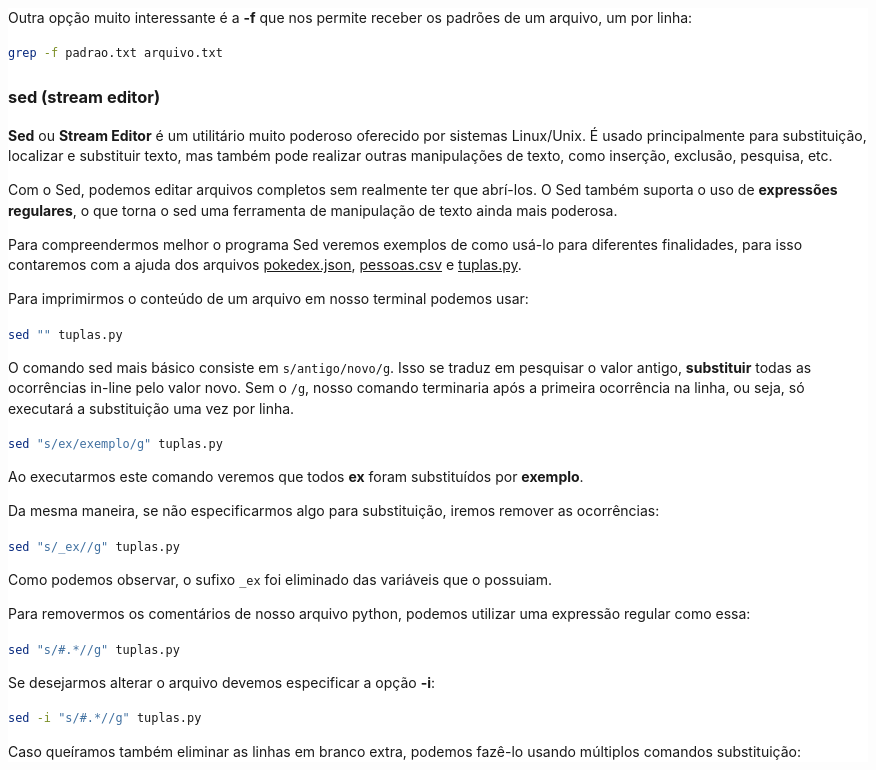 Outra opção muito interessante é a **-f** que nos permite receber os padrões de um arquivo, um por linha:

```bash
grep -f padrao.txt arquivo.txt
```

### sed (stream editor)

**Sed** ou **Stream Editor** é um utilitário muito poderoso oferecido por sistemas Linux/Unix. É usado principalmente para substituição, localizar e substituir texto, mas também pode realizar outras manipulações de texto, como inserção, exclusão, pesquisa, etc.

Com o Sed, podemos editar arquivos completos sem realmente ter que abrí-los. O Sed também suporta o uso de **expressões regulares**, o que torna o sed uma ferramenta de manipulação de texto ainda mais poderosa.

Para compreendermos melhor o programa Sed veremos exemplos de como usá-lo para diferentes finalidades, para isso contaremos com a ajuda dos arquivos [pokedex.json](https://github.com/the-akira/Comandos-Bash/blob/master/Arquivos/pokedex.json), [pessoas.csv](https://github.com/the-akira/Comandos-Bash/blob/master/Arquivos/pessoas.csv) e [tuplas.py](https://github.com/the-akira/Comandos-Bash/blob/master/Arquivos/tuplas.py).

Para imprimirmos o conteúdo de um arquivo em nosso terminal podemos usar:

```bash
sed "" tuplas.py
```

O comando sed mais básico consiste em `s/antigo/novo/g`. Isso se traduz em pesquisar o valor antigo, **substituir** todas as ocorrências in-line pelo valor novo. Sem o `/g`, nosso comando terminaria após a primeira ocorrência na linha, ou seja, só executará a substituição uma vez por linha.

```bash
sed "s/ex/exemplo/g" tuplas.py
```

Ao executarmos este comando veremos que todos **ex** foram substituídos por **exemplo**.

Da mesma maneira, se não especificarmos algo para substituição, iremos remover as ocorrências:

```bash
sed "s/_ex//g" tuplas.py
```

Como podemos observar, o sufixo `_ex` foi eliminado das variáveis que o possuiam.

Para removermos os comentários de nosso arquivo python, podemos utilizar uma expressão regular como essa:

```bash
sed "s/#.*//g" tuplas.py
```

Se desejarmos alterar o arquivo devemos especificar a opção **-i**:

```bash
sed -i "s/#.*//g" tuplas.py
```

Caso queíramos também eliminar as linhas em branco extra, podemos fazê-lo usando múltiplos comandos substituição:
